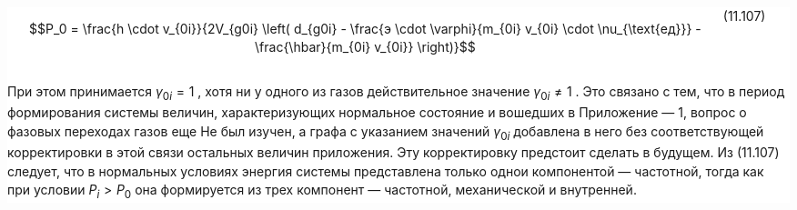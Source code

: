 <div style="display: flex; width: 100%;" data-db-key="2035" data-src="images/formula_full_134_6.webp">
<div style="width: 100%;">

$$P_0 = \frac{h \cdot v_{0i}}{2V_{g0i} \left( d_{g0i} - \frac{э \cdot \varphi}{m_{0i} v_{0i} \cdot \nu_{\text{ед}}} - \frac{\hbar}{m_{0i} v_{0i}} \right)}$$

</div>
<div style="width: 80px;">
(11.107)
</div>
</div>

При этом принимается <span data-db-key="2045" data-src="images/formula_inline_134_7_3.webp"> $\gamma_{0i} = 1$ </span> , хотя ни у одного из газов действительное значение <span data-db-key="2044" data-src="images/formula_inline_134_7_14.webp"> $\gamma_{0i} \neq 1$ </span> . Это связано с тем, что в период формирования системы величин, характеризующих нормальное состояние и вошедших в Приложение — 1, вопрос о фазовых переходах газов еще He был изучен, а графа с указанием значений <span data-db-key="2046" data-src="images/formula_inline_134_7_50.webp"> $\gamma_{0i}$ </span> добавлена в него без соответствующей корректировки в этой связи остальных величин приложения. Эту корректировку предстоит сделать в будущем. Из (11.107) следует, что в нормальных условиях энергия системы представлена только однои компонентой — частотной, тогда как при условии <span data-db-key="2048" data-src="images/formula_inline_135_0_12.webp"> $P_i > P_0$ </span> она формируется из трех компонент — частотной, механической и внутренней.
